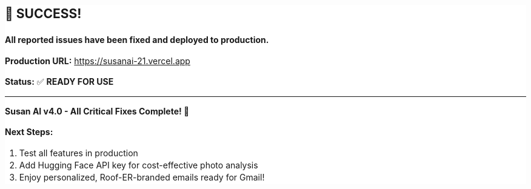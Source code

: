 
## 🎊 SUCCESS!

**All reported issues have been fixed and deployed to production.**

**Production URL:** https://susanai-21.vercel.app

**Status:** ✅ **READY FOR USE**

---

**Susan AI v4.0 - All Critical Fixes Complete! 🚀**

**Next Steps:**
1. Test all features in production
2. Add Hugging Face API key for cost-effective photo analysis
3. Enjoy personalized, Roof-ER-branded emails ready for Gmail!
